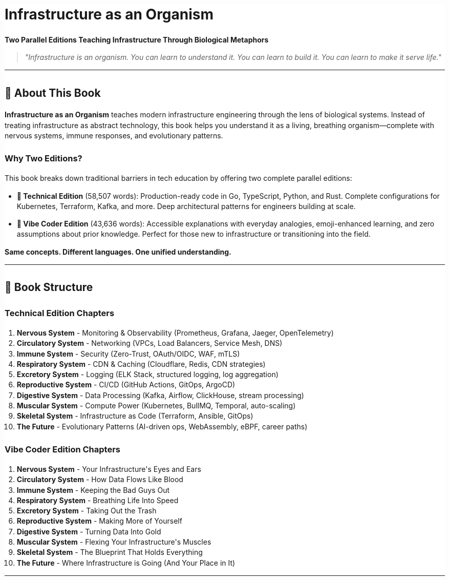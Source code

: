# Infrastructure as an Organism

**Two Parallel Editions Teaching Infrastructure Through Biological Metaphors**

> *"Infrastructure is an organism. You can learn to understand it. You can learn to build it. You can learn to make it serve life."*

---

## 📖 About This Book

**Infrastructure as an Organism** teaches modern infrastructure engineering through the lens of biological systems. Instead of treating infrastructure as abstract technology, this book helps you understand it as a living, breathing organism—complete with nervous systems, immune responses, and evolutionary patterns.

### Why Two Editions?

This book breaks down traditional barriers in tech education by offering two complete parallel editions:

- **📘 Technical Edition** (58,507 words): Production-ready code in Go, TypeScript, Python, and Rust. Complete configurations for Kubernetes, Terraform, Kafka, and more. Deep architectural patterns for engineers building at scale.

- **📙 Vibe Coder Edition** (43,636 words): Accessible explanations with everyday analogies, emoji-enhanced learning, and zero assumptions about prior knowledge. Perfect for those new to infrastructure or transitioning into the field.

**Same concepts. Different languages. One unified understanding.**

---

## 🧬 Book Structure

### Technical Edition Chapters

1. **Nervous System** - Monitoring & Observability (Prometheus, Grafana, Jaeger, OpenTelemetry)
2. **Circulatory System** - Networking (VPCs, Load Balancers, Service Mesh, DNS)
3. **Immune System** - Security (Zero-Trust, OAuth/OIDC, WAF, mTLS)
4. **Respiratory System** - CDN & Caching (Cloudflare, Redis, CDN strategies)
5. **Excretory System** - Logging (ELK Stack, structured logging, log aggregation)
6. **Reproductive System** - CI/CD (GitHub Actions, GitOps, ArgoCD)
7. **Digestive System** - Data Processing (Kafka, Airflow, ClickHouse, stream processing)
8. **Muscular System** - Compute Power (Kubernetes, BullMQ, Temporal, auto-scaling)
9. **Skeletal System** - Infrastructure as Code (Terraform, Ansible, GitOps)
10. **The Future** - Evolutionary Patterns (AI-driven ops, WebAssembly, eBPF, career paths)

### Vibe Coder Edition Chapters

1. **Nervous System** - Your Infrastructure's Eyes and Ears
2. **Circulatory System** - How Data Flows Like Blood
3. **Immune System** - Keeping the Bad Guys Out
4. **Respiratory System** - Breathing Life Into Speed
5. **Excretory System** - Taking Out the Trash
6. **Reproductive System** - Making More of Yourself
7. **Digestive System** - Turning Data Into Gold
8. **Muscular System** - Flexing Your Infrastructure's Muscles
9. **Skeletal System** - The Blueprint That Holds Everything
10. **The Future** - Where Infrastructure is Going (And Your Place in It)

---